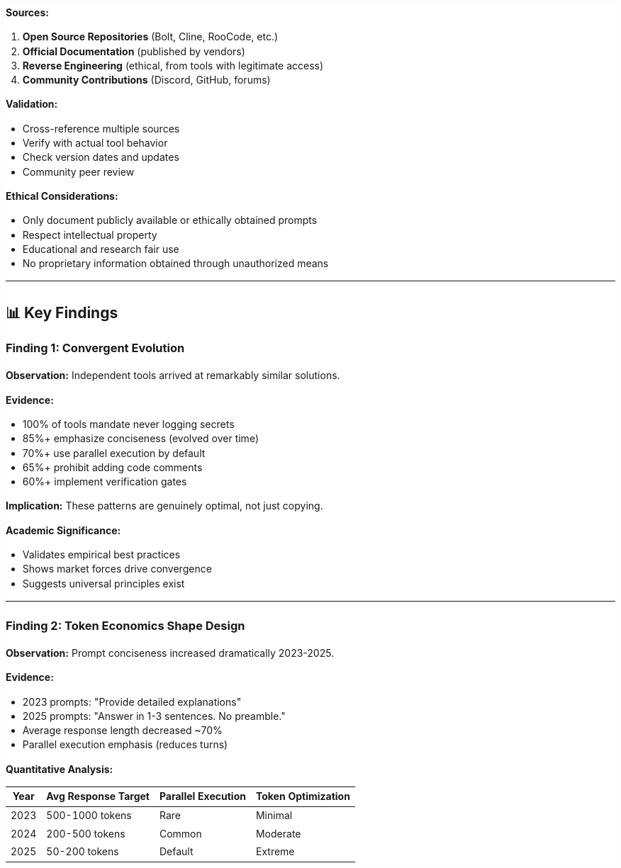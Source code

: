 **Sources:**
1. **Open Source Repositories** (Bolt, Cline, RooCode, etc.)
2. **Official Documentation** (published by vendors)
3. **Reverse Engineering** (ethical, from tools with legitimate access)
4. **Community Contributions** (Discord, GitHub, forums)

**Validation:**
- Cross-reference multiple sources
- Verify with actual tool behavior
- Check version dates and updates
- Community peer review

**Ethical Considerations:**
- Only document publicly available or ethically obtained prompts
- Respect intellectual property
- Educational and research fair use
- No proprietary information obtained through unauthorized means

---

## 📊 Key Findings

### Finding 1: Convergent Evolution

**Observation:** Independent tools arrived at remarkably similar solutions.

**Evidence:**
- 100% of tools mandate never logging secrets
- 85%+ emphasize conciseness (evolved over time)
- 70%+ use parallel execution by default
- 65%+ prohibit adding code comments
- 60%+ implement verification gates

**Implication:** These patterns are genuinely optimal, not just copying.

**Academic Significance:**
- Validates empirical best practices
- Shows market forces drive convergence
- Suggests universal principles exist

---

### Finding 2: Token Economics Shape Design

**Observation:** Prompt conciseness increased dramatically 2023-2025.

**Evidence:**
- 2023 prompts: "Provide detailed explanations"
- 2025 prompts: "Answer in 1-3 sentences. No preamble."
- Average response length decreased ~70%
- Parallel execution emphasis (reduces turns)

**Quantitative Analysis:**

| Year | Avg Response Target | Parallel Execution | Token Optimization |
|------|---------------------|--------------------|--------------------|
| 2023 | 500-1000 tokens | Rare | Minimal |
| 2024 | 200-500 tokens | Common | Moderate |
| 2025 | 50-200 tokens | Default | Extreme |
